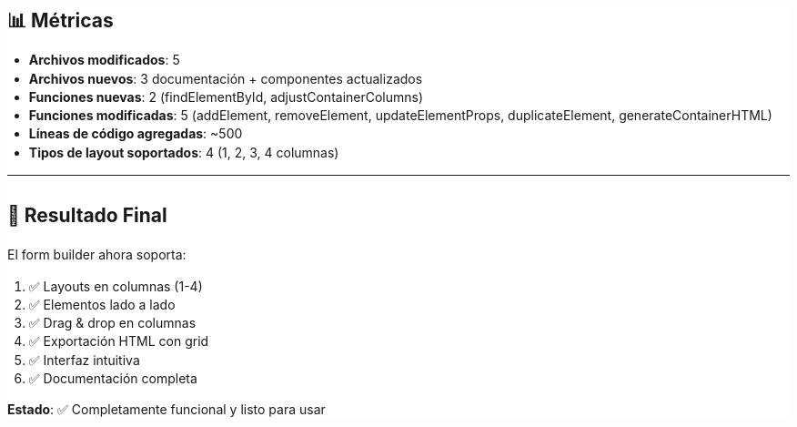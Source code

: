 
## 📊 Métricas

- **Archivos modificados**: 5
- **Archivos nuevos**: 3 documentación + componentes actualizados
- **Funciones nuevas**: 2 (findElementById, adjustContainerColumns)
- **Funciones modificadas**: 5 (addElement, removeElement, updateElementProps, duplicateElement, generateContainerHTML)
- **Líneas de código agregadas**: ~500
- **Tipos de layout soportados**: 4 (1, 2, 3, 4 columnas)

---

## 🎉 Resultado Final

El form builder ahora soporta:
1. ✅ Layouts en columnas (1-4)
2. ✅ Elementos lado a lado
3. ✅ Drag & drop en columnas
4. ✅ Exportación HTML con grid
5. ✅ Interfaz intuitiva
6. ✅ Documentación completa

**Estado**: ✅ Completamente funcional y listo para usar
